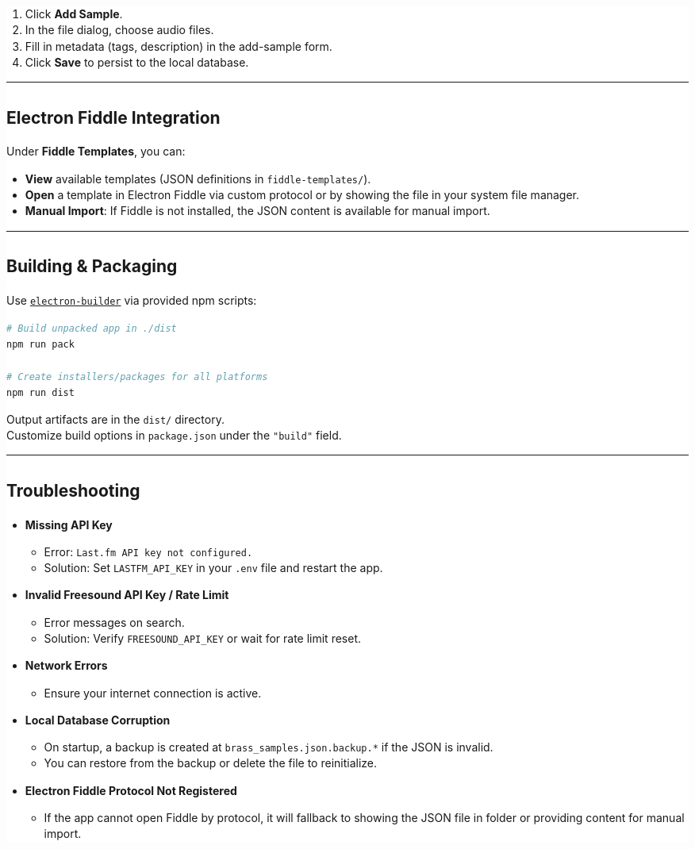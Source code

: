 1. Click **Add Sample**.  
2. In the file dialog, choose audio files.  
3. Fill in metadata (tags, description) in the add-sample form.  
4. Click **Save** to persist to the local database.

---

## Electron Fiddle Integration

Under **Fiddle Templates**, you can:

- **View** available templates (JSON definitions in `fiddle-templates/`).  
- **Open** a template in Electron Fiddle via custom protocol or by showing the file in your system file manager.  
- **Manual Import**: If Fiddle is not installed, the JSON content is available for manual import.

---

## Building & Packaging

Use [`electron-builder`](https://www.electron.build/) via provided npm scripts:

```bash
# Build unpacked app in ./dist
npm run pack

# Create installers/packages for all platforms
npm run dist
```

Output artifacts are in the `dist/` directory.  
Customize build options in `package.json` under the `"build"` field.

---

## Troubleshooting

- **Missing API Key**  
  - Error: `Last.fm API key not configured.`  
  - Solution: Set `LASTFM_API_KEY` in your `.env` file and restart the app.

- **Invalid Freesound API Key / Rate Limit**  
  - Error messages on search.  
  - Solution: Verify `FREESOUND_API_KEY` or wait for rate limit reset.

- **Network Errors**  
  - Ensure your internet connection is active.

- **Local Database Corruption**  
  - On startup, a backup is created at `brass_samples.json.backup.*` if the JSON is invalid.  
  - You can restore from the backup or delete the file to reinitialize.

- **Electron Fiddle Protocol Not Registered**  
  - If the app cannot open Fiddle by protocol, it will fallback to showing the JSON file in folder or providing content for manual import.
